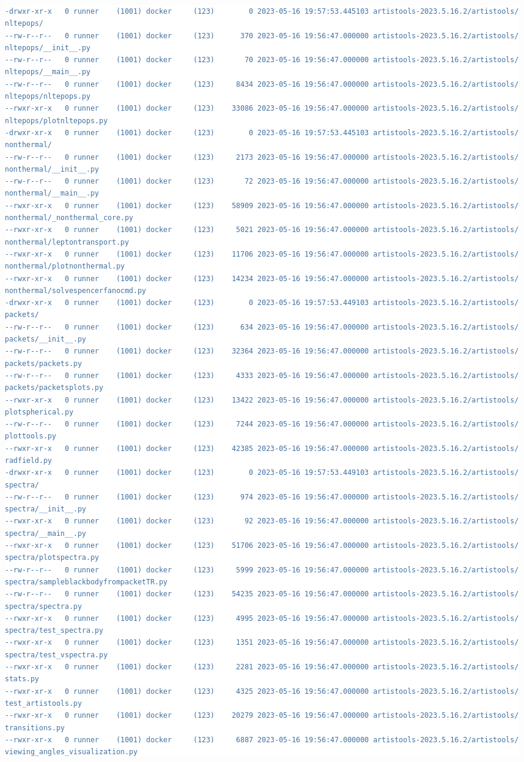 ```diff
-drwxr-xr-x   0 runner    (1001) docker     (123)        0 2023-05-16 19:57:53.445103 artistools-2023.5.16.2/artistools/nltepops/
--rw-r--r--   0 runner    (1001) docker     (123)      370 2023-05-16 19:56:47.000000 artistools-2023.5.16.2/artistools/nltepops/__init__.py
--rw-r--r--   0 runner    (1001) docker     (123)       70 2023-05-16 19:56:47.000000 artistools-2023.5.16.2/artistools/nltepops/__main__.py
--rw-r--r--   0 runner    (1001) docker     (123)     8434 2023-05-16 19:56:47.000000 artistools-2023.5.16.2/artistools/nltepops/nltepops.py
--rwxr-xr-x   0 runner    (1001) docker     (123)    33086 2023-05-16 19:56:47.000000 artistools-2023.5.16.2/artistools/nltepops/plotnltepops.py
-drwxr-xr-x   0 runner    (1001) docker     (123)        0 2023-05-16 19:57:53.445103 artistools-2023.5.16.2/artistools/nonthermal/
--rw-r--r--   0 runner    (1001) docker     (123)     2173 2023-05-16 19:56:47.000000 artistools-2023.5.16.2/artistools/nonthermal/__init__.py
--rw-r--r--   0 runner    (1001) docker     (123)       72 2023-05-16 19:56:47.000000 artistools-2023.5.16.2/artistools/nonthermal/__main__.py
--rwxr-xr-x   0 runner    (1001) docker     (123)    58909 2023-05-16 19:56:47.000000 artistools-2023.5.16.2/artistools/nonthermal/_nonthermal_core.py
--rwxr-xr-x   0 runner    (1001) docker     (123)     5021 2023-05-16 19:56:47.000000 artistools-2023.5.16.2/artistools/nonthermal/leptontransport.py
--rwxr-xr-x   0 runner    (1001) docker     (123)    11706 2023-05-16 19:56:47.000000 artistools-2023.5.16.2/artistools/nonthermal/plotnonthermal.py
--rwxr-xr-x   0 runner    (1001) docker     (123)    14234 2023-05-16 19:56:47.000000 artistools-2023.5.16.2/artistools/nonthermal/solvespencerfanocmd.py
-drwxr-xr-x   0 runner    (1001) docker     (123)        0 2023-05-16 19:57:53.449103 artistools-2023.5.16.2/artistools/packets/
--rw-r--r--   0 runner    (1001) docker     (123)      634 2023-05-16 19:56:47.000000 artistools-2023.5.16.2/artistools/packets/__init__.py
--rw-r--r--   0 runner    (1001) docker     (123)    32364 2023-05-16 19:56:47.000000 artistools-2023.5.16.2/artistools/packets/packets.py
--rw-r--r--   0 runner    (1001) docker     (123)     4333 2023-05-16 19:56:47.000000 artistools-2023.5.16.2/artistools/packets/packetsplots.py
--rwxr-xr-x   0 runner    (1001) docker     (123)    13422 2023-05-16 19:56:47.000000 artistools-2023.5.16.2/artistools/plotspherical.py
--rw-r--r--   0 runner    (1001) docker     (123)     7244 2023-05-16 19:56:47.000000 artistools-2023.5.16.2/artistools/plottools.py
--rwxr-xr-x   0 runner    (1001) docker     (123)    42385 2023-05-16 19:56:47.000000 artistools-2023.5.16.2/artistools/radfield.py
-drwxr-xr-x   0 runner    (1001) docker     (123)        0 2023-05-16 19:57:53.449103 artistools-2023.5.16.2/artistools/spectra/
--rw-r--r--   0 runner    (1001) docker     (123)      974 2023-05-16 19:56:47.000000 artistools-2023.5.16.2/artistools/spectra/__init__.py
--rwxr-xr-x   0 runner    (1001) docker     (123)       92 2023-05-16 19:56:47.000000 artistools-2023.5.16.2/artistools/spectra/__main__.py
--rwxr-xr-x   0 runner    (1001) docker     (123)    51706 2023-05-16 19:56:47.000000 artistools-2023.5.16.2/artistools/spectra/plotspectra.py
--rw-r--r--   0 runner    (1001) docker     (123)     5999 2023-05-16 19:56:47.000000 artistools-2023.5.16.2/artistools/spectra/sampleblackbodyfrompacketTR.py
--rw-r--r--   0 runner    (1001) docker     (123)    54235 2023-05-16 19:56:47.000000 artistools-2023.5.16.2/artistools/spectra/spectra.py
--rwxr-xr-x   0 runner    (1001) docker     (123)     4995 2023-05-16 19:56:47.000000 artistools-2023.5.16.2/artistools/spectra/test_spectra.py
--rwxr-xr-x   0 runner    (1001) docker     (123)     1351 2023-05-16 19:56:47.000000 artistools-2023.5.16.2/artistools/spectra/test_vspectra.py
--rwxr-xr-x   0 runner    (1001) docker     (123)     2281 2023-05-16 19:56:47.000000 artistools-2023.5.16.2/artistools/stats.py
--rwxr-xr-x   0 runner    (1001) docker     (123)     4325 2023-05-16 19:56:47.000000 artistools-2023.5.16.2/artistools/test_artistools.py
--rwxr-xr-x   0 runner    (1001) docker     (123)    20279 2023-05-16 19:56:47.000000 artistools-2023.5.16.2/artistools/transitions.py
--rwxr-xr-x   0 runner    (1001) docker     (123)     6887 2023-05-16 19:56:47.000000 artistools-2023.5.16.2/artistools/viewing_angles_visualization.py
```